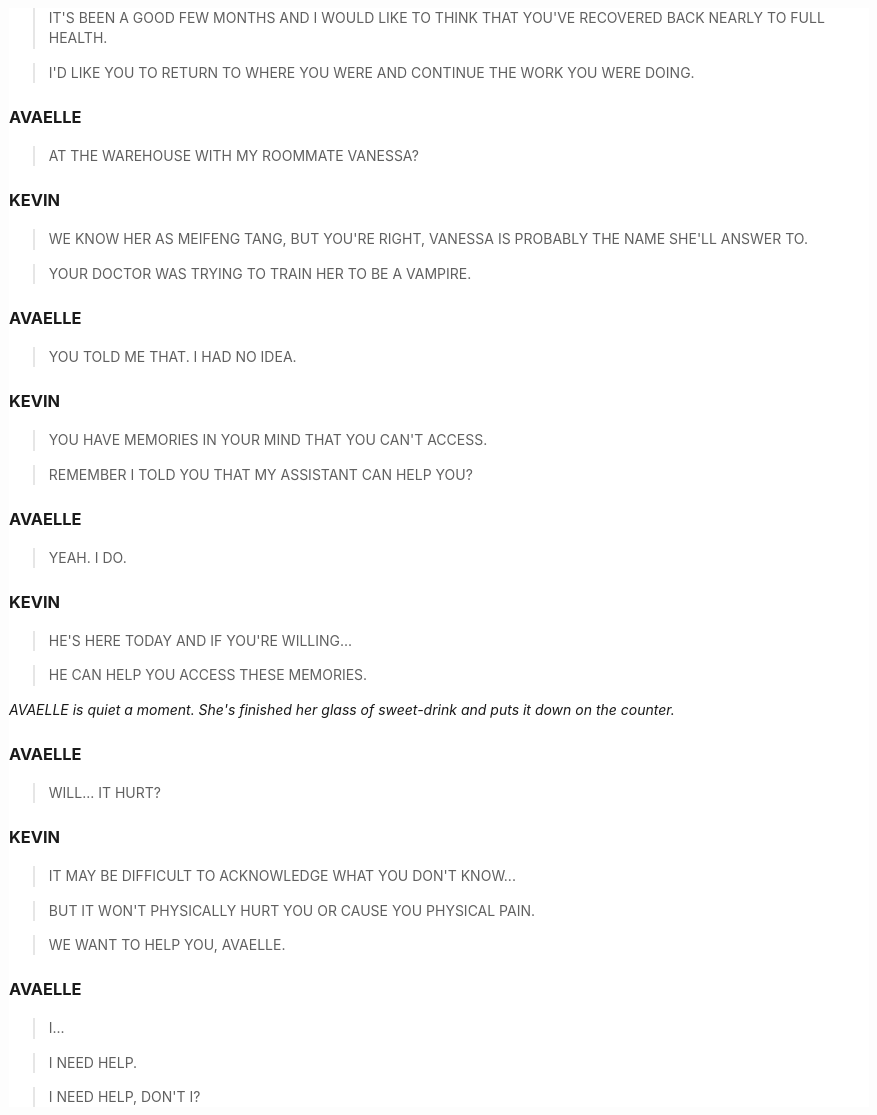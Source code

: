 > IT'S BEEN A GOOD FEW MONTHS AND I WOULD LIKE TO THINK THAT YOU'VE RECOVERED BACK NEARLY TO FULL HEALTH.

> I'D LIKE YOU TO RETURN TO WHERE YOU WERE AND CONTINUE THE WORK YOU WERE DOING.

### AVAELLE ###

> AT THE WAREHOUSE WITH MY ROOMMATE VANESSA?

### KEVIN ###

> WE KNOW HER AS MEIFENG TANG, BUT YOU'RE RIGHT, VANESSA IS PROBABLY THE NAME SHE'LL ANSWER TO.

> YOUR DOCTOR WAS TRYING TO TRAIN HER TO BE A VAMPIRE.

### AVAELLE ###

> YOU TOLD ME THAT. I HAD NO IDEA.

### KEVIN ###

> YOU HAVE MEMORIES IN YOUR MIND THAT YOU CAN'T ACCESS.

> REMEMBER I TOLD YOU THAT MY ASSISTANT CAN HELP YOU?

### AVAELLE ###

> YEAH. I DO.

### KEVIN ###

> HE'S HERE TODAY AND IF YOU'RE WILLING...

> HE CAN HELP YOU ACCESS THESE MEMORIES.

<I>AVAELLE is quiet a moment. She's finished her glass of sweet-drink and puts it down on the counter.</i>

### AVAELLE ###

> WILL... IT HURT?

### KEVIN ###

> IT MAY BE DIFFICULT TO ACKNOWLEDGE WHAT YOU DON'T KNOW...

> BUT IT WON'T PHYSICALLY HURT YOU OR CAUSE YOU PHYSICAL PAIN.

> WE WANT TO HELP YOU, AVAELLE.

### AVAELLE ###

> I...

> I NEED HELP.

> I NEED HELP, DON'T I?
